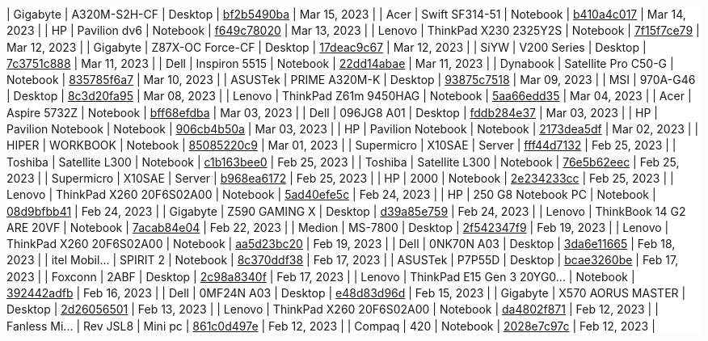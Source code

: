 | Gigabyte      | A320M-S2H-CF                | Desktop     | [bf2b5490ba](https://linux-hardware.org/?probe=bf2b5490ba) | Mar 15, 2023 |
| Acer          | Swift SF314-51              | Notebook    | [b410a4c017](https://linux-hardware.org/?probe=b410a4c017) | Mar 14, 2023 |
| HP            | Pavilion dv6                | Notebook    | [f649c78020](https://linux-hardware.org/?probe=f649c78020) | Mar 13, 2023 |
| Lenovo        | ThinkPad X230 2325Y2S       | Notebook    | [7f15f7ce79](https://linux-hardware.org/?probe=7f15f7ce79) | Mar 12, 2023 |
| Gigabyte      | Z87X-OC Force-CF            | Desktop     | [17deac9c67](https://linux-hardware.org/?probe=17deac9c67) | Mar 12, 2023 |
| SiYW          | V200 Series                 | Desktop     | [7c3751c888](https://linux-hardware.org/?probe=7c3751c888) | Mar 11, 2023 |
| Dell          | Inspiron 5515               | Notebook    | [22dd14abae](https://linux-hardware.org/?probe=22dd14abae) | Mar 11, 2023 |
| Dynabook      | Satellite Pro C50-G         | Notebook    | [835785f6a7](https://linux-hardware.org/?probe=835785f6a7) | Mar 10, 2023 |
| ASUSTek       | PRIME A320M-K               | Desktop     | [93875c7518](https://linux-hardware.org/?probe=93875c7518) | Mar 09, 2023 |
| MSI           | 970A-G46                    | Desktop     | [8c3d20fa95](https://linux-hardware.org/?probe=8c3d20fa95) | Mar 08, 2023 |
| Lenovo        | ThinkPad Z61m 9450HAG       | Notebook    | [5aa66edd35](https://linux-hardware.org/?probe=5aa66edd35) | Mar 04, 2023 |
| Acer          | Aspire 5732Z                | Notebook    | [bff68efdba](https://linux-hardware.org/?probe=bff68efdba) | Mar 03, 2023 |
| Dell          | 096JG8 A01                  | Desktop     | [fddb284e37](https://linux-hardware.org/?probe=fddb284e37) | Mar 03, 2023 |
| HP            | Pavilion Notebook           | Notebook    | [906cb4b50a](https://linux-hardware.org/?probe=906cb4b50a) | Mar 03, 2023 |
| HP            | Pavilion Notebook           | Notebook    | [2173dea5df](https://linux-hardware.org/?probe=2173dea5df) | Mar 02, 2023 |
| HIPER         | WORKBOOK                    | Notebook    | [85085220c9](https://linux-hardware.org/?probe=85085220c9) | Mar 01, 2023 |
| Supermicro    | X10SAE                      | Server      | [fff44d7132](https://linux-hardware.org/?probe=fff44d7132) | Feb 25, 2023 |
| Toshiba       | Satellite L300              | Notebook    | [c1b163bee0](https://linux-hardware.org/?probe=c1b163bee0) | Feb 25, 2023 |
| Toshiba       | Satellite L300              | Notebook    | [76e5b62eec](https://linux-hardware.org/?probe=76e5b62eec) | Feb 25, 2023 |
| Supermicro    | X10SAE                      | Server      | [b968ea6172](https://linux-hardware.org/?probe=b968ea6172) | Feb 25, 2023 |
| HP            | 2000                        | Notebook    | [2e234233cc](https://linux-hardware.org/?probe=2e234233cc) | Feb 25, 2023 |
| Lenovo        | ThinkPad X260 20F6S02A00    | Notebook    | [5ad40efe5c](https://linux-hardware.org/?probe=5ad40efe5c) | Feb 24, 2023 |
| HP            | 250 G8 Notebook PC          | Notebook    | [08d9bfbb41](https://linux-hardware.org/?probe=08d9bfbb41) | Feb 24, 2023 |
| Gigabyte      | Z590 GAMING X               | Desktop     | [d39a85e759](https://linux-hardware.org/?probe=d39a85e759) | Feb 24, 2023 |
| Lenovo        | ThinkBook 14 G2 ARE 20VF    | Notebook    | [7acab84e04](https://linux-hardware.org/?probe=7acab84e04) | Feb 22, 2023 |
| Medion        | MS-7800                     | Desktop     | [2f542347f9](https://linux-hardware.org/?probe=2f542347f9) | Feb 19, 2023 |
| Lenovo        | ThinkPad X260 20F6S02A00    | Notebook    | [aa5d23bc20](https://linux-hardware.org/?probe=aa5d23bc20) | Feb 19, 2023 |
| Dell          | 0NK70N A03                  | Desktop     | [3da6e11665](https://linux-hardware.org/?probe=3da6e11665) | Feb 18, 2023 |
| itel Mobil... | SPIRIT 2                    | Notebook    | [8c370ddf38](https://linux-hardware.org/?probe=8c370ddf38) | Feb 17, 2023 |
| ASUSTek       | P7P55D                      | Desktop     | [bcae3260be](https://linux-hardware.org/?probe=bcae3260be) | Feb 17, 2023 |
| Foxconn       | 2ABF                        | Desktop     | [2c98a8340f](https://linux-hardware.org/?probe=2c98a8340f) | Feb 17, 2023 |
| Lenovo        | ThinkPad E15 Gen 3 20YG0... | Notebook    | [392442adfb](https://linux-hardware.org/?probe=392442adfb) | Feb 16, 2023 |
| Dell          | 0MF24N A03                  | Desktop     | [e48d83d96d](https://linux-hardware.org/?probe=e48d83d96d) | Feb 15, 2023 |
| Gigabyte      | X570 AORUS MASTER           | Desktop     | [2d26056501](https://linux-hardware.org/?probe=2d26056501) | Feb 13, 2023 |
| Lenovo        | ThinkPad X260 20F6S02A00    | Notebook    | [da4802f871](https://linux-hardware.org/?probe=da4802f871) | Feb 12, 2023 |
| Fanless Mi... | Rev JSL8                    | Mini pc     | [861c0d497e](https://linux-hardware.org/?probe=861c0d497e) | Feb 12, 2023 |
| Compaq        | 420                         | Notebook    | [2028e7c97c](https://linux-hardware.org/?probe=2028e7c97c) | Feb 12, 2023 |